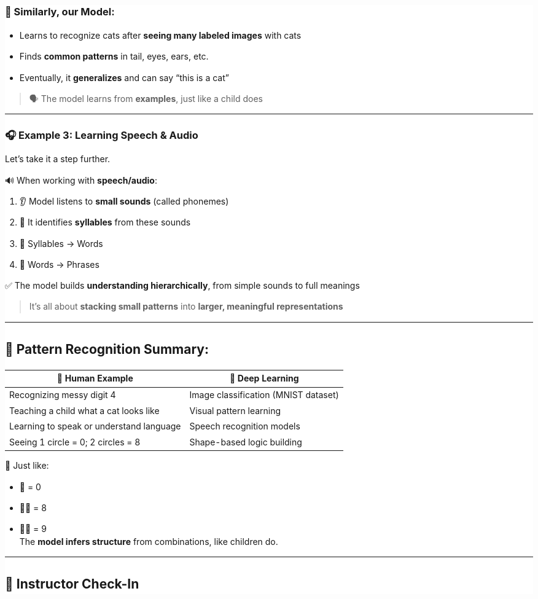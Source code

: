 
### 🧠 Similarly, our Model:

-   Learns to recognize cats after **seeing many labeled images** with cats
    
-   Finds **common patterns** in tail, eyes, ears, etc.
    
-   Eventually, it **generalizes** and can say “this is a cat”
    

> 🗣️ The model learns from **examples**, just like a child does

---

### 🎧 Example 3: Learning Speech & Audio

Let’s take it a step further.

🔊 When working with **speech/audio**:

1.  👂 Model listens to **small sounds** (called phonemes)
    
2.  🔡 It identifies **syllables** from these sounds
    
3.  🧩 Syllables → Words
    
4.  🧵 Words → Phrases
    

✅ The model builds **understanding hierarchically**, from simple sounds to full meanings

> It’s all about **stacking small patterns** into **larger, meaningful representations**

---

## 🧩 Pattern Recognition Summary:

| 🧠 Human Example | 🤖 Deep Learning |
| --- | --- |
| Recognizing messy digit 4 | Image classification (MNIST dataset) |
| Teaching a child what a cat looks like | Visual pattern learning |
| Learning to speak or understand language | Speech recognition models |
| Seeing 1 circle = 0; 2 circles = 8 | Shape-based logic building |

💬 Just like:

-   🔵 = 0
    
-   🔵🔵 = 8
    
-   🔵➖ = 9  
    The **model infers structure** from combinations, like children do.
    

---

## 📣 Instructor Check-In
